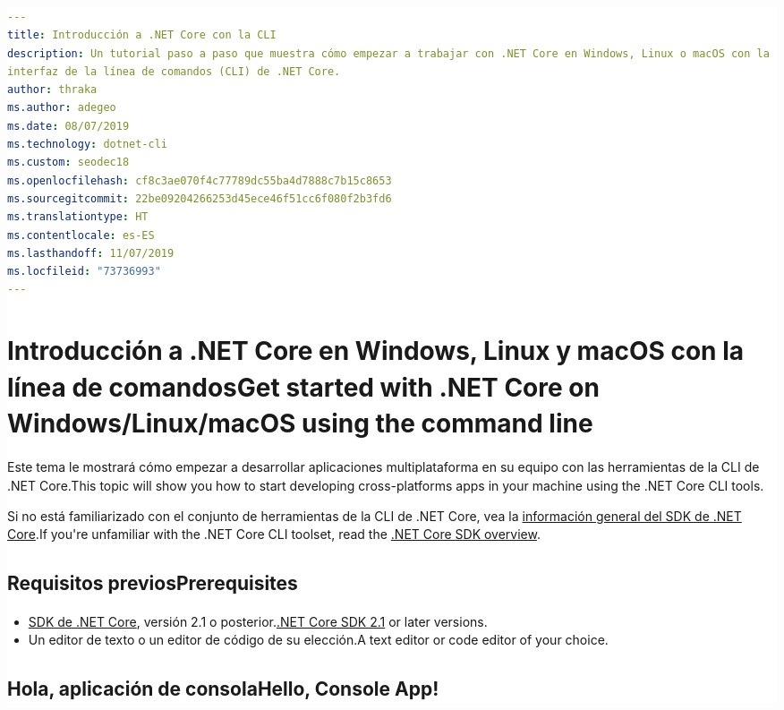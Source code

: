 ```yaml
---
title: Introducción a .NET Core con la CLI
description: Un tutorial paso a paso que muestra cómo empezar a trabajar con .NET Core en Windows, Linux o macOS con la interfaz de la línea de comandos (CLI) de .NET Core.
author: thraka
ms.author: adegeo
ms.date: 08/07/2019
ms.technology: dotnet-cli
ms.custom: seodec18
ms.openlocfilehash: cf8c3ae070f4c77789dc55ba4d7888c7b15c8653
ms.sourcegitcommit: 22be09204266253d45ece46f51cc6f080f2b3fd6
ms.translationtype: HT
ms.contentlocale: es-ES
ms.lasthandoff: 11/07/2019
ms.locfileid: "73736993"
---
```

# <a name="get-started-with-net-core-on-windowslinuxmacos-using-the-command-line"></a><span data-ttu-id="f7018-103">Introducción a .NET Core en Windows, Linux y macOS con la línea de comandos</span><span class="sxs-lookup"><span data-stu-id="f7018-103">Get started with .NET Core on Windows/Linux/macOS using the command line</span></span>

<span data-ttu-id="f7018-104">Este tema le mostrará cómo empezar a desarrollar aplicaciones multiplataforma en su equipo con las herramientas de la CLI de .NET Core.</span><span class="sxs-lookup"><span data-stu-id="f7018-104">This topic will show you how to start developing cross-platforms apps in your machine using the .NET Core CLI tools.</span></span>

<span data-ttu-id="f7018-105">Si no está familiarizado con el conjunto de herramientas de la CLI de .NET Core, vea la [información general del SDK de .NET Core](../tools/index.md).</span><span class="sxs-lookup"><span data-stu-id="f7018-105">If you're unfamiliar with the .NET Core CLI toolset, read the [.NET Core SDK overview](../tools/index.md).</span></span>

## <a name="prerequisites"></a><span data-ttu-id="f7018-106">Requisitos previos</span><span class="sxs-lookup"><span data-stu-id="f7018-106">Prerequisites</span></span>

- <span data-ttu-id="f7018-107">[SDK de .NET Core](https://dotnet.microsoft.com/download), versión 2.1 o posterior.</span><span class="sxs-lookup"><span data-stu-id="f7018-107">[.NET Core SDK 2.1](https://dotnet.microsoft.com/download) or later versions.</span></span>
- <span data-ttu-id="f7018-108">Un editor de texto o un editor de código de su elección.</span><span class="sxs-lookup"><span data-stu-id="f7018-108">A text editor or code editor of your choice.</span></span>

## <a name="hello-console-app"></a><span data-ttu-id="f7018-109">Hola, aplicación de consola</span><span class="sxs-lookup"><span data-stu-id="f7018-109">Hello, Console App!</span></span>
